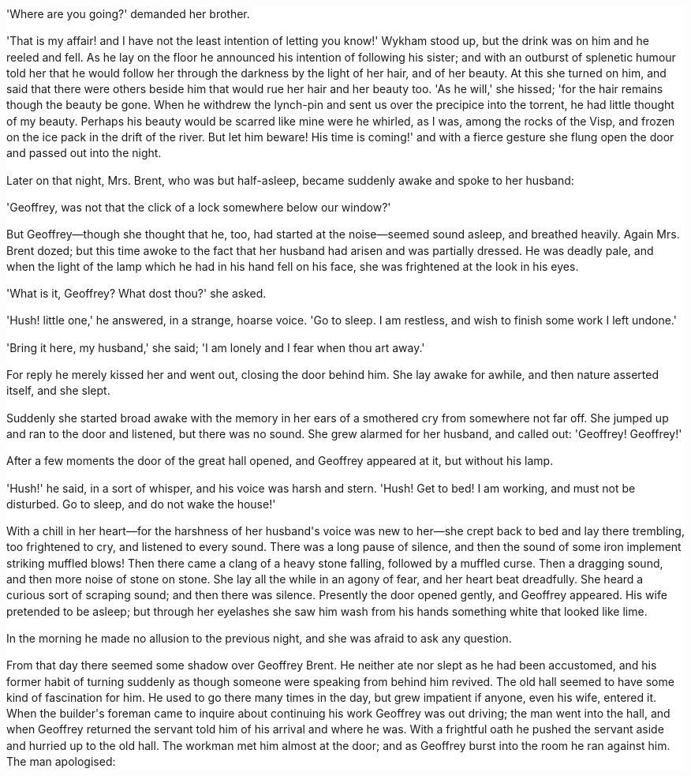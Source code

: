 'Where are you going?' demanded her brother.

'That is my affair! and I have not the least intention of letting you know!' Wykham stood up, but the drink was on him and he reeled and fell. As he lay on the floor he announced his intention of following his sister; and with an outburst of splenetic humour told her that he would follow her through the darkness by the light of her hair, and of her beauty. At this she turned on him, and said that there were others beside him that would rue her hair and her beauty too. 'As he will,' she hissed; 'for the hair remains though the beauty be gone. When he withdrew the lynch-pin and sent us over the precipice into the torrent, he had little thought of my beauty. Perhaps his beauty would be scarred like mine were he whirled, as I was, among the rocks of the Visp, and frozen on the ice pack in the drift of the river. But let him beware! His time is coming!' and with a fierce gesture she flung open the door and passed out into the night.

Later on that night, Mrs. Brent, who was but half-asleep, became suddenly awake and spoke to her husband:

'Geoffrey, was not that the click of a lock somewhere below our window?'

But Geoffrey—though she thought that he, too, had started at the noise—seemed sound asleep, and breathed heavily. Again Mrs. Brent dozed; but this time awoke to the fact that her husband had arisen and was partially dressed. He was deadly pale, and when the light of the lamp which he had in his hand fell on his face, she was frightened at the look in his eyes.

'What is it, Geoffrey? What dost thou?' she asked.

'Hush! little one,' he answered, in a strange, hoarse voice. 'Go to sleep. I am restless, and wish to finish some work I left undone.'

'Bring it here, my husband,' she said; 'I am lonely and I fear when thou art away.'

For reply he merely kissed her and went out, closing the door behind him. She lay awake for awhile, and then nature asserted itself, and she slept.

Suddenly she started broad awake with the memory in her ears of a smothered cry from somewhere not far off. She jumped up and ran to the door and listened, but there was no sound. She grew alarmed for her husband, and called out: 'Geoffrey! Geoffrey!'

After a few moments the door of the great hall opened, and Geoffrey appeared at it, but without his lamp.

'Hush!' he said, in a sort of whisper, and his voice was harsh and stern. 'Hush! Get to bed! I am working, and must not be disturbed. Go to sleep, and do not wake the house!'

With a chill in her heart—for the harshness of her husband's voice was new to her—she crept back to bed and lay there trembling, too frightened to cry, and listened to every sound. There was a long pause of silence, and then the sound of some iron implement striking muffled blows! Then there came a clang of a heavy stone falling, followed by a muffled curse. Then a dragging sound, and then more noise of stone on stone. She lay all the while in an agony of fear, and her heart beat dreadfully. She heard a curious sort of scraping sound; and then there was silence. Presently the door opened gently, and Geoffrey appeared. His wife pretended to be asleep; but through her eyelashes she saw him wash from his hands something white that looked like lime.

In the morning he made no allusion to the previous night, and she was afraid to ask any question.

From that day there seemed some shadow over Geoffrey Brent. He neither ate nor slept as he had been accustomed, and his former habit of turning suddenly as though someone were speaking from behind him revived. The old hall seemed to have some kind of fascination for him. He used to go there many times in the day, but grew impatient if anyone, even his wife, entered it. When the builder's foreman came to inquire about continuing his work Geoffrey was out driving; the man went into the hall, and when Geoffrey returned the servant told him of his arrival and where he was. With a frightful oath he pushed the servant aside and hurried up to the old hall. The workman met him almost at the door; and as Geoffrey burst into the room he ran against him. The man apologised:
